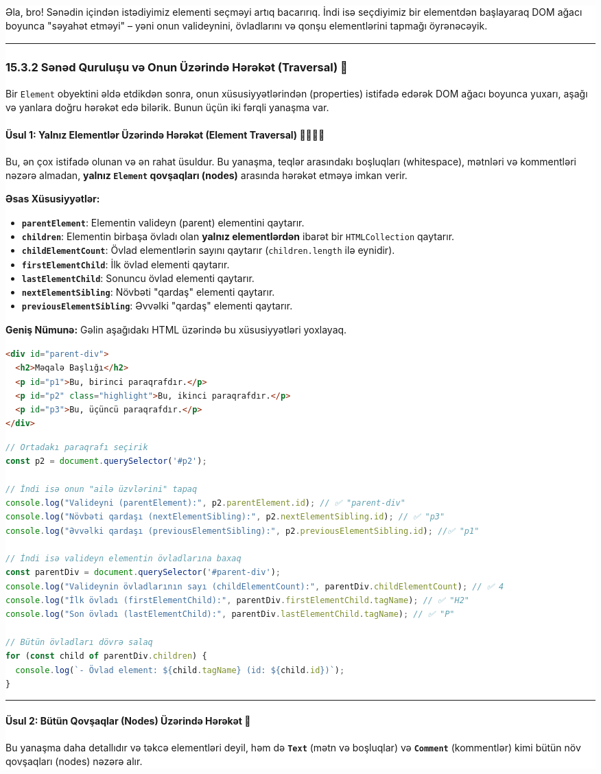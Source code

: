 Əla, bro! Sənədin içindən istədiyimiz elementi seçməyi artıq bacarırıq. İndi isə seçdiyimiz bir elementdən başlayaraq DOM ağacı boyunca "səyahət etməyi" – yəni onun valideynini, övladlarını və qonşu elementlərini tapmağı öyrənəcəyik.

***
### 15.3.2 Sənəd Quruluşu və Onun Üzərində Hərəkət (Traversal) 🌳
Bir `Element` obyektini əldə etdikdən sonra, onun xüsusiyyətlərindən (properties) istifadə edərək DOM ağacı boyunca yuxarı, aşağı və yanlara doğru hərəkət edə bilərik. Bunun üçün iki fərqli yanaşma var.

#### Üsul 1: Yalnız Elementlər Üzərində Hərəkət (Element Traversal) 👨‍👩‍👧‍👦
Bu, ən çox istifadə olunan və ən rahat üsuldur. Bu yanaşma, teqlər arasındakı boşluqları (whitespace), mətnləri və kommentləri nəzərə almadan, **yalnız `Element` qovşaqları (nodes)** arasında hərəkət etməyə imkan verir.

**Əsas Xüsusiyyətlər:**
* **`parentElement`**: Elementin valideyn (parent) elementini qaytarır.
* **`children`**: Elementin birbaşa övladı olan **yalnız elementlərdən** ibarət bir `HTMLCollection` qaytarır.
* **`childElementCount`**: Övlad elementlərin sayını qaytarır (`children.length` ilə eynidir).
* **`firstElementChild`**: İlk övlad elementi qaytarır.
* **`lastElementChild`**: Sonuncu övlad elementi qaytarır.
* **`nextElementSibling`**: Növbəti "qardaş" elementi qaytarır.
* **`previousElementSibling`**: Əvvəlki "qardaş" elementi qaytarır.

**Geniş Nümunə:**
Gəlin aşağıdakı HTML üzərində bu xüsusiyyətləri yoxlayaq.
```html
<div id="parent-div">
  <h2>Məqalə Başlığı</h2>
  <p id="p1">Bu, birinci paraqrafdır.</p>
  <p id="p2" class="highlight">Bu, ikinci paraqrafdır.</p>
  <p id="p3">Bu, üçüncü paraqrafdır.</p>
</div>
```
```javascript
// Ortadakı paraqrafı seçirik
const p2 = document.querySelector('#p2');

// İndi isə onun "ailə üzvlərini" tapaq
console.log("Valideyni (parentElement):", p2.parentElement.id); // ✅ "parent-div"
console.log("Növbəti qardaşı (nextElementSibling):", p2.nextElementSibling.id); // ✅ "p3"
console.log("Əvvəlki qardaşı (previousElementSibling):", p2.previousElementSibling.id); //✅ "p1"

// İndi isə valideyn elementin övladlarına baxaq
const parentDiv = document.querySelector('#parent-div');
console.log("Valideynin övladlarının sayı (childElementCount):", parentDiv.childElementCount); // ✅ 4
console.log("İlk övladı (firstElementChild):", parentDiv.firstElementChild.tagName); // ✅ "H2"
console.log("Son övladı (lastElementChild):", parentDiv.lastElementChild.tagName); // ✅ "P"

// Bütün övladları dövrə salaq
for (const child of parentDiv.children) {
  console.log(`- Övlad element: ${child.tagName} (id: ${child.id})`);
}
```
---
#### Üsul 2: Bütün Qovşaqlar (Nodes) Üzərində Hərəkət 🔬
Bu yanaşma daha detallıdır və təkcə elementləri deyil, həm də **`Text`** (mətn və boşluqlar) və **`Comment`** (kommentlər) kimi bütün növ qovşaqları (nodes) nəzərə alır.
